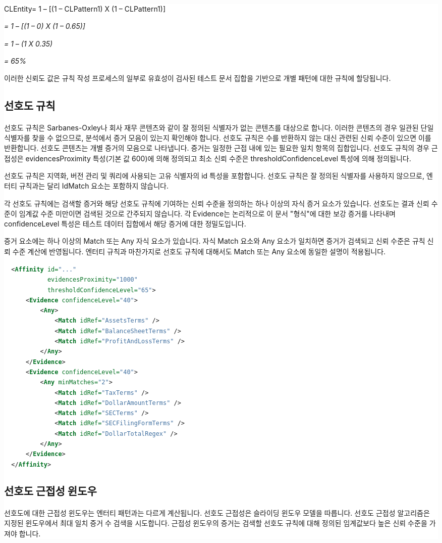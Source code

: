 CLEntity= 1 – \[(1 – CLPattern1) X (1 – CLPattern1)\]

*= 1 – \[(1 – 0) X (1 – 0.65)\]*

*= 1 – (1 X 0.35)*

*= 65%*

이러한 신뢰도 값은 규칙 작성 프로세스의 일부로 유효성이 검사된 테스트 문서 집합을 기반으로 개별 패턴에 대한 규칙에 할당됩니다.

## 선호도 규칙

선호도 규칙은 Sarbanes-Oxley나 회사 재무 콘텐츠와 같이 잘 정의된 식별자가 없는 콘텐츠를 대상으로 합니다. 이러한 콘텐츠의 경우 일관된 단일 식별자를 찾을 수 없으므로, 분석에서 증거 모음이 있는지 확인해야 합니다. 선호도 규칙은 수를 반환하지 않는 대신 관련된 신뢰 수준이 있으면 이를 반환합니다. 선호도 콘텐츠는 개별 증거의 모음으로 나타냅니다. 증거는 일정한 근접 내에 있는 필요한 일치 항목의 집합입니다. 선호도 규칙의 경우 근접성은 evidencesProximity 특성(기본 값 600)에 의해 정의되고 최소 신뢰 수준은 thresholdConfidenceLevel 특성에 의해 정의됩니다.

선호도 규칙은 지역화, 버전 관리 및 쿼리에 사용되는 고유 식별자의 id 특성을 포함합니다. 선호도 규칙은 잘 정의된 식별자를 사용하지 않으므로, 엔터티 규칙과는 달리 IdMatch 요소는 포함하지 않습니다.

각 선호도 규칙에는 검색할 증거와 해당 선호도 규칙에 기여하는 신뢰 수준을 정의하는 하나 이상의 자식 증거 요소가 있습니다. 선호도는 결과 신뢰 수준이 임계값 수준 미만이면 검색된 것으로 간주되지 않습니다. 각 Evidence는 논리적으로 이 문서 "형식"에 대한 보강 증거를 나타내며 confidenceLevel 특성은 테스트 데이터 집합에서 해당 증거에 대한 정밀도입니다.

증거 요소에는 하나 이상의 Match 또는 Any 자식 요소가 있습니다. 자식 Match 요소와 Any 요소가 일치하면 증거가 검색되고 신뢰 수준은 규칙 신뢰 수준 계산에 반영됩니다. 엔터티 규칙과 마찬가지로 선호도 규칙에 대해서도 Match 또는 Any 요소에 동일한 설명이 적용됩니다.

  ```xml
    <Affinity id="..." 
              evidencesProximity="1000"
              thresholdConfidenceLevel="65">
        <Evidence confidenceLevel="40">
            <Any> 
                <Match idRef="AssetsTerms" /> 
                <Match idRef="BalanceSheetTerms" /> 
                <Match idRef="ProfitAndLossTerms" /> 
            </Any> 
        </Evidence>
        <Evidence confidenceLevel="40">
            <Any minMatches="2"> 
                <Match idRef="TaxTerms" /> 
                <Match idRef="DollarAmountTerms" /> 
                <Match idRef="SECTerms" /> 
                <Match idRef="SECFilingFormTerms" /> 
                <Match idRef="DollarTotalRegex" /> 
            </Any> 
        </Evidence>
    </Affinity>
  ```

## 선호도 근접성 윈도우

선호도에 대한 근접성 윈도우는 엔터티 패턴과는 다르게 계산됩니다. 선호도 근접성은 슬라이딩 윈도우 모델을 따릅니다. 선호도 근접성 알고리즘은 지정된 윈도우에서 최대 일치 증거 수 검색을 시도합니다. 근접성 윈도우의 증거는 검색할 선호도 규칙에 대해 정의된 임계값보다 높은 신뢰 수준을 가져야 합니다.
